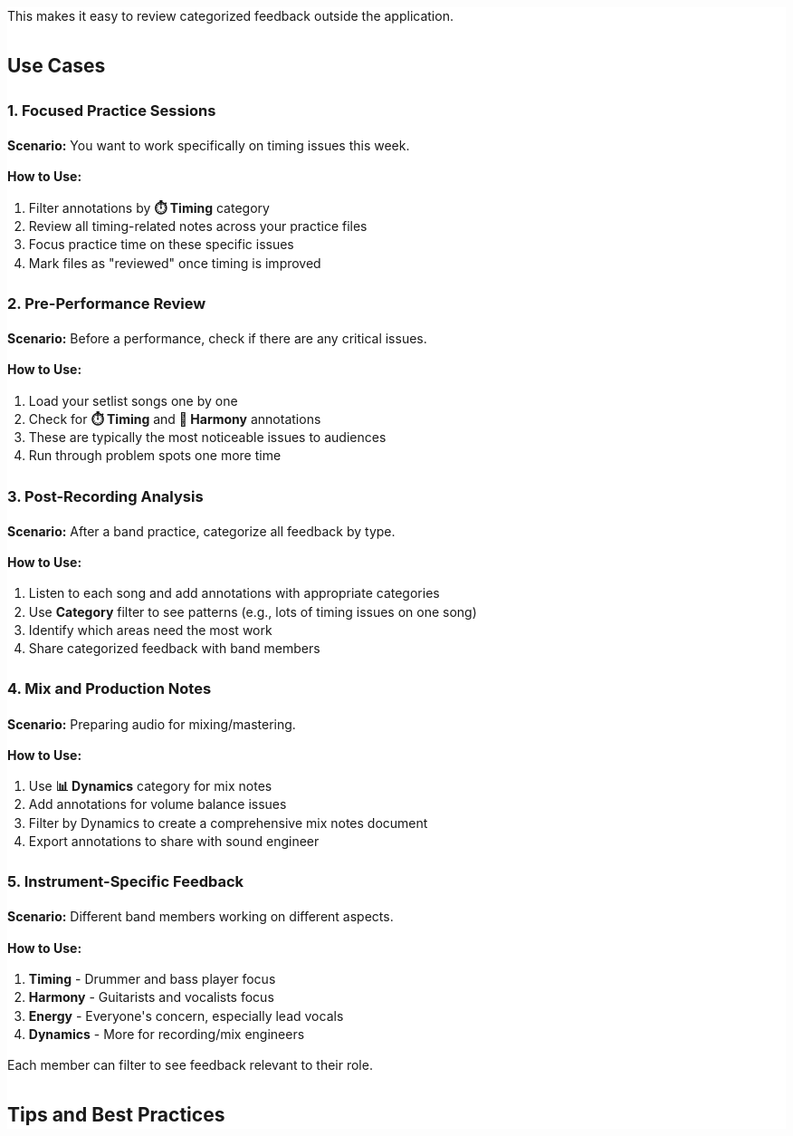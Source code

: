 This makes it easy to review categorized feedback outside the application.

## Use Cases

### 1. **Focused Practice Sessions**
**Scenario:** You want to work specifically on timing issues this week.

**How to Use:**
1. Filter annotations by **⏱️ Timing** category
2. Review all timing-related notes across your practice files
3. Focus practice time on these specific issues
4. Mark files as "reviewed" once timing is improved

### 2. **Pre-Performance Review**
**Scenario:** Before a performance, check if there are any critical issues.

**How to Use:**
1. Load your setlist songs one by one
2. Check for **⏱️ Timing** and **🎵 Harmony** annotations
3. These are typically the most noticeable issues to audiences
4. Run through problem spots one more time

### 3. **Post-Recording Analysis**
**Scenario:** After a band practice, categorize all feedback by type.

**How to Use:**
1. Listen to each song and add annotations with appropriate categories
2. Use **Category** filter to see patterns (e.g., lots of timing issues on one song)
3. Identify which areas need the most work
4. Share categorized feedback with band members

### 4. **Mix and Production Notes**
**Scenario:** Preparing audio for mixing/mastering.

**How to Use:**
1. Use **📊 Dynamics** category for mix notes
2. Add annotations for volume balance issues
3. Filter by Dynamics to create a comprehensive mix notes document
4. Export annotations to share with sound engineer

### 5. **Instrument-Specific Feedback**
**Scenario:** Different band members working on different aspects.

**How to Use:**
1. **Timing** - Drummer and bass player focus
2. **Harmony** - Guitarists and vocalists focus
3. **Energy** - Everyone's concern, especially lead vocals
4. **Dynamics** - More for recording/mix engineers

Each member can filter to see feedback relevant to their role.

## Tips and Best Practices
